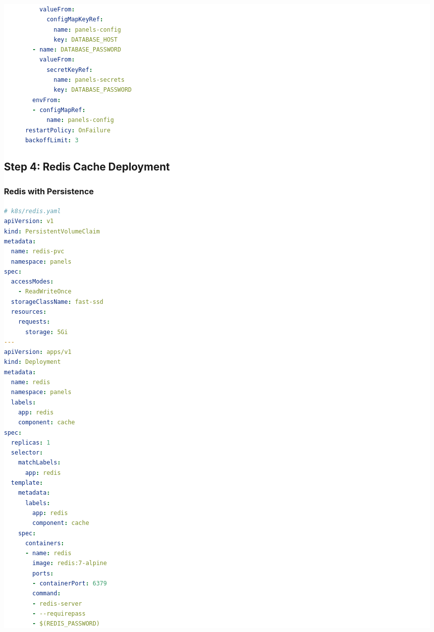 ```yaml
          valueFrom:
            configMapKeyRef:
              name: panels-config
              key: DATABASE_HOST
        - name: DATABASE_PASSWORD
          valueFrom:
            secretKeyRef:
              name: panels-secrets
              key: DATABASE_PASSWORD
        envFrom:
        - configMapRef:
            name: panels-config
      restartPolicy: OnFailure
      backoffLimit: 3
```

## Step 4: Redis Cache Deployment

### Redis with Persistence
```yaml
# k8s/redis.yaml
apiVersion: v1
kind: PersistentVolumeClaim
metadata:
  name: redis-pvc
  namespace: panels
spec:
  accessModes:
    - ReadWriteOnce
  storageClassName: fast-ssd
  resources:
    requests:
      storage: 5Gi
---
apiVersion: apps/v1
kind: Deployment
metadata:
  name: redis
  namespace: panels
  labels:
    app: redis
    component: cache
spec:
  replicas: 1
  selector:
    matchLabels:
      app: redis
  template:
    metadata:
      labels:
        app: redis
        component: cache
    spec:
      containers:
      - name: redis
        image: redis:7-alpine
        ports:
        - containerPort: 6379
        command:
        - redis-server
        - --requirepass
        - $(REDIS_PASSWORD)
```